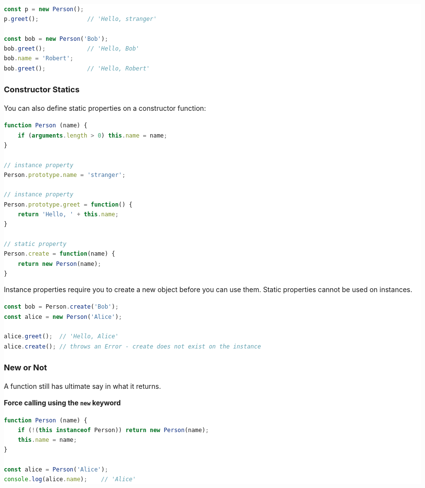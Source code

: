```js
const p = new Person();
p.greet();              // 'Hello, stranger'

const bob = new Person('Bob');
bob.greet();            // 'Hello, Bob'
bob.name = 'Robert';
bob.greet();            // 'Hello, Robert'
```

### Constructor Statics

You can also define static properties on a constructor function:

```js
function Person (name) {
    if (arguments.length > 0) this.name = name;
}

// instance property
Person.prototype.name = 'stranger';

// instance property
Person.prototype.greet = function() {
    return 'Hello, ' + this.name;
}

// static property
Person.create = function(name) {
    return new Person(name);
}
```

<question-answer q="What is the difference between a static property and an instance property?">

Instance properties require you to create a new object before you can use them. Static properties cannot be used on instances.

```js
const bob = Person.create('Bob');
const alice = new Person('Alice');

alice.greet();  // 'Hello, Alice'
alice.create(); // throws an Error - create does not exist on the instance
```

</question-answer>

### New or Not

A function still has ultimate say in what it returns.

**Force calling using the `new` keyword**

```js
function Person (name) {
    if (!(this instanceof Person)) return new Person(name);
    this.name = name;
}

const alice = Person('Alice');
console.log(alice.name);    // 'Alice'
```
